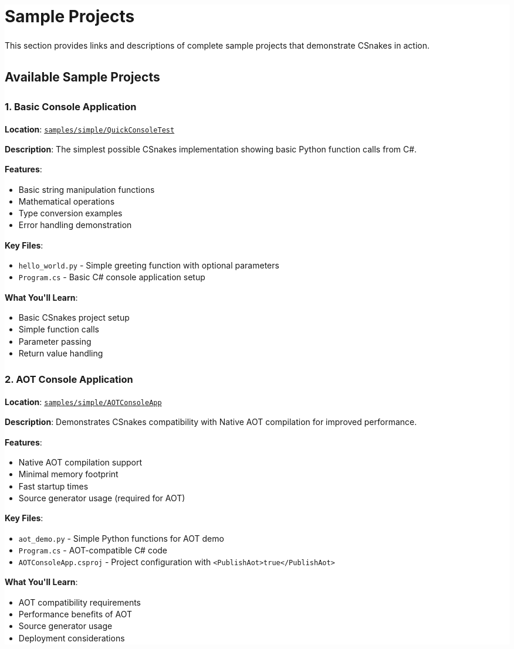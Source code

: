 # Sample Projects

This section provides links and descriptions of complete sample projects that demonstrate CSnakes in action.

## Available Sample Projects

### 1. Basic Console Application

**Location**: [`samples/simple/QuickConsoleTest`](https://github.com/tonybaloney/CSnakes/tree/main/samples/simple/QuickConsoleTest)

**Description**: The simplest possible CSnakes implementation showing basic Python function calls from C#.

**Features**:
- Basic string manipulation functions
- Mathematical operations  
- Type conversion examples
- Error handling demonstration

**Key Files**:
- `hello_world.py` - Simple greeting function with optional parameters
- `Program.cs` - Basic C# console application setup

**What You'll Learn**:
- Basic CSnakes project setup
- Simple function calls
- Parameter passing
- Return value handling

### 2. AOT Console Application

**Location**: [`samples/simple/AOTConsoleApp`](https://github.com/tonybaloney/CSnakes/tree/main/samples/simple/AOTConsoleApp)

**Description**: Demonstrates CSnakes compatibility with Native AOT compilation for improved performance.

**Features**:
- Native AOT compilation support
- Minimal memory footprint
- Fast startup times
- Source generator usage (required for AOT)

**Key Files**:
- `aot_demo.py` - Simple Python functions for AOT demo
- `Program.cs` - AOT-compatible C# code
- `AOTConsoleApp.csproj` - Project configuration with `<PublishAot>true</PublishAot>`

**What You'll Learn**:
- AOT compatibility requirements
- Performance benefits of AOT
- Source generator usage
- Deployment considerations

